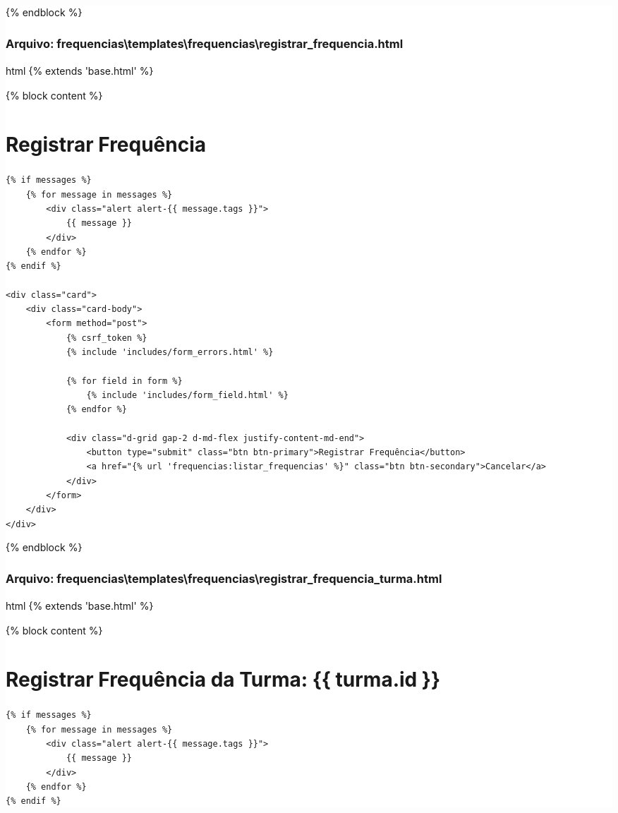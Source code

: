 {% endblock %}



### Arquivo: frequencias\templates\frequencias\registrar_frequencia.html

html
{% extends 'base.html' %}

{% block content %}
<div class="container mt-4">
    <h1>Registrar Frequência</h1>
    
    {% if messages %}
        {% for message in messages %}
            <div class="alert alert-{{ message.tags }}">
                {{ message }}
            </div>
        {% endfor %}
    {% endif %}
    
    <div class="card">
        <div class="card-body">
            <form method="post">
                {% csrf_token %}
                {% include 'includes/form_errors.html' %}
                
                {% for field in form %}
                    {% include 'includes/form_field.html' %}
                {% endfor %}
                
                <div class="d-grid gap-2 d-md-flex justify-content-md-end">
                    <button type="submit" class="btn btn-primary">Registrar Frequência</button>
                    <a href="{% url 'frequencias:listar_frequencias' %}" class="btn btn-secondary">Cancelar</a>
                </div>
            </form>
        </div>
    </div>
</div>
{% endblock %}




### Arquivo: frequencias\templates\frequencias\registrar_frequencia_turma.html

html
{% extends 'base.html' %}

{% block content %}
<div class="container mt-4">
    <h1>Registrar Frequência da Turma: {{ turma.id }}</h1>
   
    {% if messages %}
        {% for message in messages %}
            <div class="alert alert-{{ message.tags }}">
                {{ message }}
            </div>
        {% endfor %}
    {% endif %}
   
